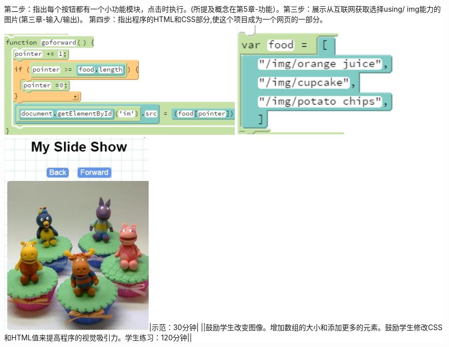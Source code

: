 第二步：指出每个按钮都有一个小功能模块，点击时执行。(所提及概念在第5章-功能）。第三步：展示从互联网获取选择using/ img能力的图片(第三章-输入/输出)。           第四步：指出程序的HTML和CSS部分,使这个项目成为一个网页的一部分。![图19](images/11/21.png)    ![图20](images/11/22.png)      ![图21](images/11/24.png)|示范：30分钟|
||鼓励学生改变图像。增加数组的大小和添加更多的元素。鼓励学生修改CSS和HTML值来提高程序的视觉吸引力。学生练习：120分钟||